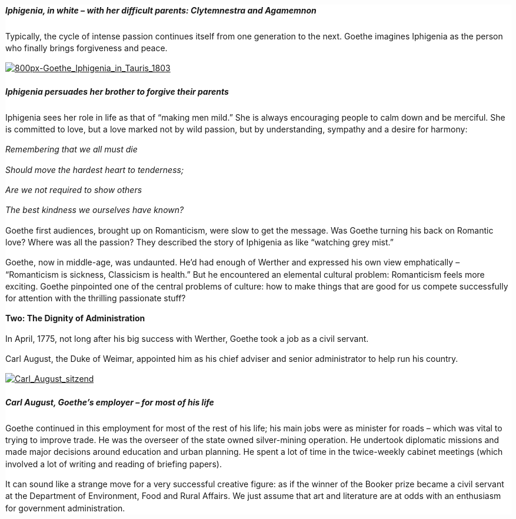 ##### Iphigenia, in white – with her difficult parents: Clytemnestra and Agamemnon&nbsp;

Typically, the cycle of intense passion continues itself from one generation to the next. Goethe imagines Iphigenia as the person who finally brings forgiveness and peace.

[![800px-Goethe_Iphigenia_in_Tauris_1803](https://www.theschooloflife.com/thebookoflife/wp-content/uploads/2015/05/800px-Goethe_Iphigenia_in_Tauris_1803.jpg)](http://www.thebookoflife.org/wp-content/uploads/2015/05/800px-Goethe_Iphigenia_in_Tauris_1803.jpg)

##### Iphigenia persuades her brother to forgive their parents

Iphigenia sees her role in life as that of “making men mild.” She is always encouraging people to calm down and be merciful. She is committed to love, but a love marked not by wild passion, but by understanding, sympathy and a desire for harmony:

_Remembering that we all must die_

_Should move the hardest heart to tenderness;&nbsp;_

_Are we not required to show others_

_The best kindness we ourselves have known?_

Goethe first audiences, brought up on Romanticism, were slow to get the message. Was Goethe turning his back on Romantic love? Where was all the passion? They described the story of Iphigenia as like “watching grey mist.”

Goethe, now in middle-age, was undaunted. He’d had enough of Werther and expressed his own view emphatically – “Romanticism is sickness, Classicism is health.” But he encountered an elemental cultural problem: Romanticism feels more exciting. Goethe pinpointed one of the central problems of culture: how to make things that are good for us compete successfully for attention with the thrilling passionate stuff?

**Two: The Dignity of Administration**

In April, 1775, not long after his big success with Werther, Goethe took a job as a civil servant.

Carl August, the Duke of Weimar, appointed him as his chief adviser and senior administrator to help run his country.

[![Carl_August_sitzend](https://www.theschooloflife.com/thebookoflife/wp-content/uploads/2015/05/Carl_August_sitzend.jpg)](http://www.thebookoflife.org/wp-content/uploads/2015/05/Carl_August_sitzend.jpg)

##### Carl August, Goethe’s employer – for most of his life

Goethe continued in this employment for most of the rest of his life; his main jobs were as minister for roads – which was vital to trying to improve trade. He was the overseer of the state owned silver-mining operation. He undertook diplomatic missions and made major decisions around education and urban planning. He spent a lot of time in the twice-weekly cabinet meetings (which involved a lot of writing and reading of briefing papers).&nbsp;

It can sound like a strange move for a very successful creative figure: as if the winner of the Booker prize became a civil servant at the Department of Environment, Food and Rural Affairs. We just assume that art and literature are at odds with an enthusiasm for government administration.
